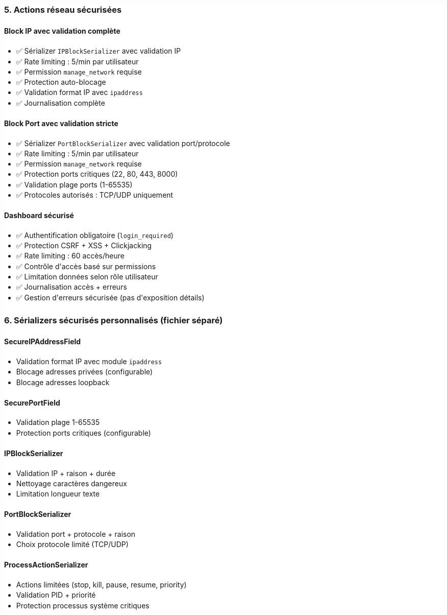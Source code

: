 ### 5. **Actions réseau sécurisées**

#### **Block IP avec validation complète**
- ✅ Sérializer `IPBlockSerializer` avec validation IP
- ✅ Rate limiting : 5/min par utilisateur
- ✅ Permission `manage_network` requise
- ✅ Protection auto-blocage
- ✅ Validation format IP avec `ipaddress`
- ✅ Journalisation complète

#### **Block Port avec validation stricte**
- ✅ Sérializer `PortBlockSerializer` avec validation port/protocole
- ✅ Rate limiting : 5/min par utilisateur
- ✅ Permission `manage_network` requise
- ✅ Protection ports critiques (22, 80, 443, 8000)
- ✅ Validation plage ports (1-65535)
- ✅ Protocoles autorisés : TCP/UDP uniquement

#### **Dashboard sécurisé**
- ✅ Authentification obligatoire (`login_required`)
- ✅ Protection CSRF + XSS + Clickjacking
- ✅ Rate limiting : 60 accès/heure
- ✅ Contrôle d'accès basé sur permissions
- ✅ Limitation données selon rôle utilisateur
- ✅ Journalisation accès + erreurs
- ✅ Gestion d'erreurs sécurisée (pas d'exposition détails)

### 6. **Sérializers sécurisés personnalisés** (fichier séparé)

#### **SecureIPAddressField**
- Validation format IP avec module `ipaddress`
- Blocage adresses privées (configurable)
- Blocage adresses loopback

#### **SecurePortField**
- Validation plage 1-65535
- Protection ports critiques (configurable)

#### **IPBlockSerializer**
- Validation IP + raison + durée
- Nettoyage caractères dangereux
- Limitation longueur texte

#### **PortBlockSerializer**
- Validation port + protocole + raison
- Choix protocole limité (TCP/UDP)

#### **ProcessActionSerializer**
- Actions limitées (stop, kill, pause, resume, priority)
- Validation PID + priorité
- Protection processus système critiques
